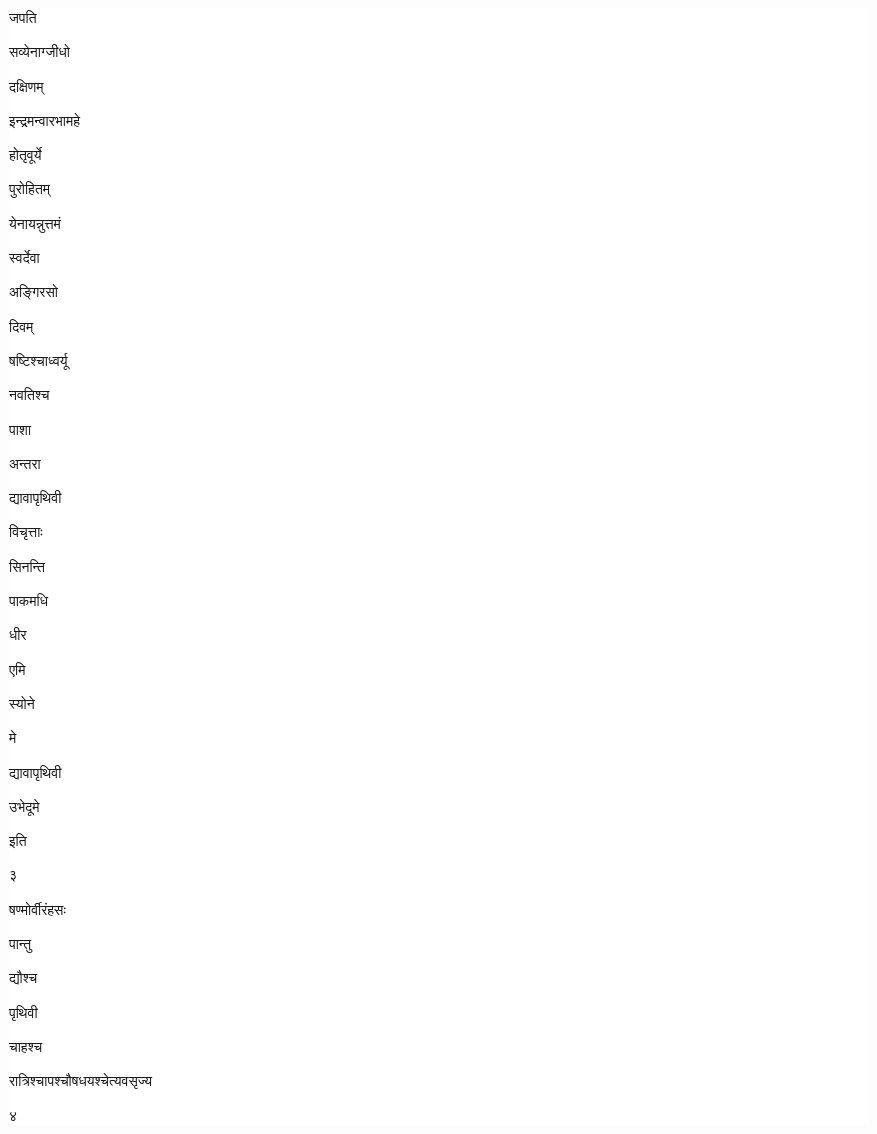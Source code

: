 जपति

सव्येनाग्जीधो

दक्षिणम्

इन्द्रमन्वारभामहे

होतृवूर्ये

पुरोहितम्

येनायन्नुत्तमं

स्वर्देवा

अङ्गिरसो

दिवम्

षष्टिश्चाध्वर्यू

नवतिश्च

पाशा

अन्तरा

द्यावापृथिवी

विचृत्ताः

सिनन्ति

पाकमधि

धीर

एमि

स्योने

मे

द्यावापृथिवी

उभेदूमे

इति

३

षण्मोर्वीरंहसः

पान्तु

द्यौश्च

पृथिवी

चाहश्च

रात्रिश्चापश्चौषधयश्चेत्यवसृज्य

४
